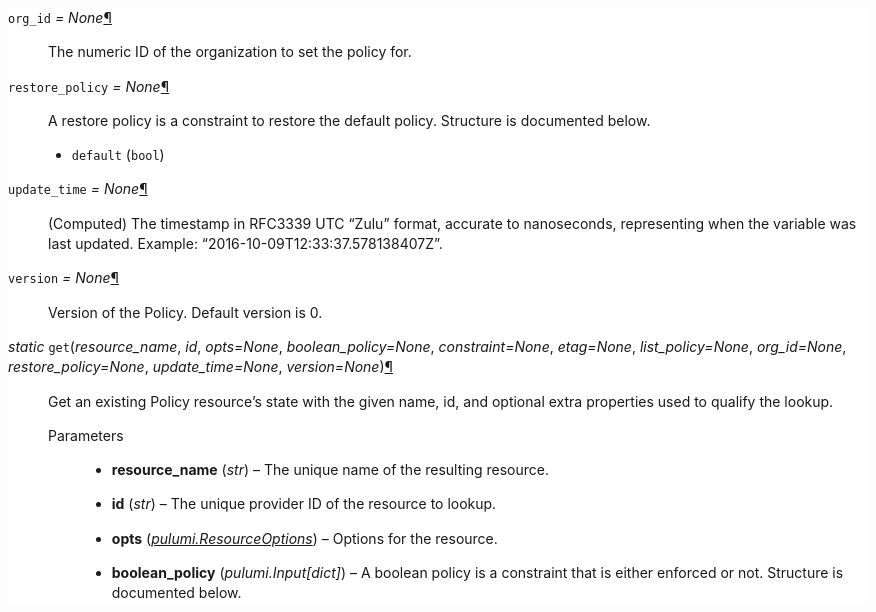 <dl class="attribute">
<dt id="pulumi_gcp.organizations.Policy.org_id">
<code class="sig-name descname">org_id</code><em class="property"> = None</em><a class="headerlink" href="#pulumi_gcp.organizations.Policy.org_id" title="Permalink to this definition">¶</a></dt>
<dd><p>The numeric ID of the organization to set the policy for.</p>
</dd></dl>

<dl class="attribute">
<dt id="pulumi_gcp.organizations.Policy.restore_policy">
<code class="sig-name descname">restore_policy</code><em class="property"> = None</em><a class="headerlink" href="#pulumi_gcp.organizations.Policy.restore_policy" title="Permalink to this definition">¶</a></dt>
<dd><p>A restore policy is a constraint to restore the default policy. Structure is documented below.</p>
<ul class="simple">
<li><p><code class="docutils literal notranslate"><span class="pre">default</span></code> (<code class="docutils literal notranslate"><span class="pre">bool</span></code>)</p></li>
</ul>
</dd></dl>

<dl class="attribute">
<dt id="pulumi_gcp.organizations.Policy.update_time">
<code class="sig-name descname">update_time</code><em class="property"> = None</em><a class="headerlink" href="#pulumi_gcp.organizations.Policy.update_time" title="Permalink to this definition">¶</a></dt>
<dd><p>(Computed) The timestamp in RFC3339 UTC “Zulu” format, accurate to nanoseconds, representing when the variable was last updated. Example: “2016-10-09T12:33:37.578138407Z”.</p>
</dd></dl>

<dl class="attribute">
<dt id="pulumi_gcp.organizations.Policy.version">
<code class="sig-name descname">version</code><em class="property"> = None</em><a class="headerlink" href="#pulumi_gcp.organizations.Policy.version" title="Permalink to this definition">¶</a></dt>
<dd><p>Version of the Policy. Default version is 0.</p>
</dd></dl>

<dl class="method">
<dt id="pulumi_gcp.organizations.Policy.get">
<em class="property">static </em><code class="sig-name descname">get</code><span class="sig-paren">(</span><em class="sig-param">resource_name</em>, <em class="sig-param">id</em>, <em class="sig-param">opts=None</em>, <em class="sig-param">boolean_policy=None</em>, <em class="sig-param">constraint=None</em>, <em class="sig-param">etag=None</em>, <em class="sig-param">list_policy=None</em>, <em class="sig-param">org_id=None</em>, <em class="sig-param">restore_policy=None</em>, <em class="sig-param">update_time=None</em>, <em class="sig-param">version=None</em><span class="sig-paren">)</span><a class="headerlink" href="#pulumi_gcp.organizations.Policy.get" title="Permalink to this definition">¶</a></dt>
<dd><p>Get an existing Policy resource’s state with the given name, id, and optional extra
properties used to qualify the lookup.</p>
<dl class="field-list simple">
<dt class="field-odd">Parameters</dt>
<dd class="field-odd"><ul class="simple">
<li><p><strong>resource_name</strong> (<em>str</em>) – The unique name of the resulting resource.</p></li>
<li><p><strong>id</strong> (<em>str</em>) – The unique provider ID of the resource to lookup.</p></li>
<li><p><strong>opts</strong> (<a class="reference internal" href="../../pulumi/#pulumi.ResourceOptions" title="pulumi.ResourceOptions"><em>pulumi.ResourceOptions</em></a>) – Options for the resource.</p></li>
<li><p><strong>boolean_policy</strong> (<em>pulumi.Input</em><em>[</em><em>dict</em><em>]</em>) – A boolean policy is a constraint that is either enforced or not. Structure is documented below.</p></li>